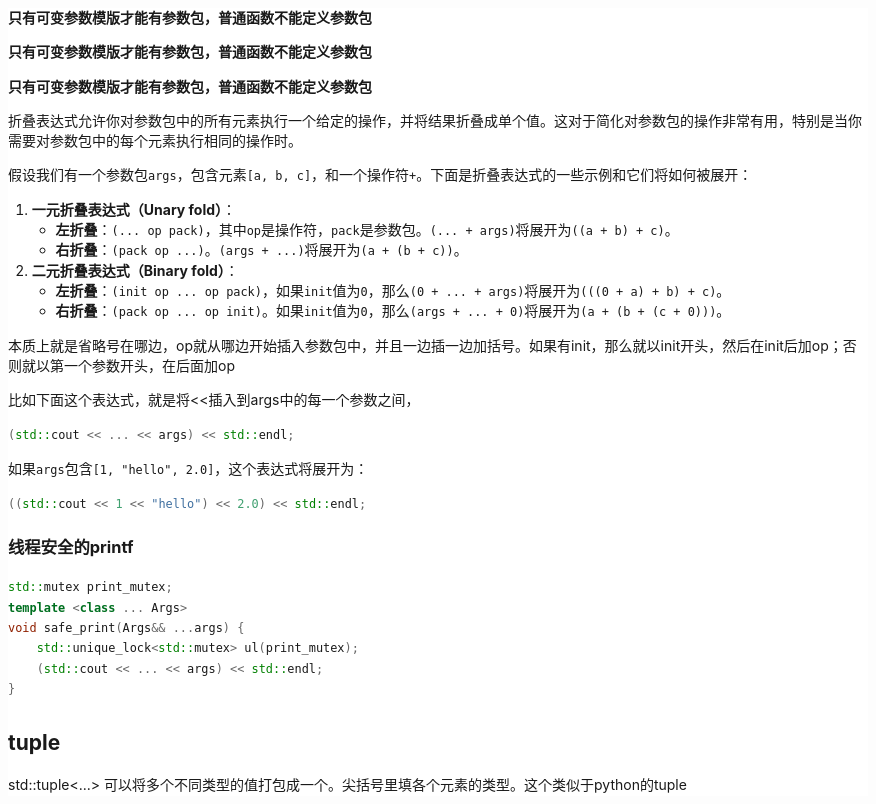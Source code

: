 **只有可变参数模版才能有参数包，普通函数不能定义参数包**

**只有可变参数模版才能有参数包，普通函数不能定义参数包**

**只有可变参数模版才能有参数包，普通函数不能定义参数包**

折叠表达式允许你对参数包中的所有元素执行一个给定的操作，并将结果折叠成单个值。这对于简化对参数包的操作非常有用，特别是当你需要对参数包中的每个元素执行相同的操作时。

假设我们有一个参数包`args`，包含元素`[a, b, c]`，和一个操作符`+`。下面是折叠表达式的一些示例和它们将如何被展开：

1. **一元折叠表达式（Unary fold）**：
   - **左折叠**：`(... op pack)`，其中`op`是操作符，`pack`是参数包。`(... + args)`将展开为`((a + b) + c)`。
   - **右折叠**：`(pack op ...)`。`(args + ...)`将展开为`(a + (b + c))`。
2. **二元折叠表达式（Binary fold）**：
   - **左折叠**：`(init op ... op pack)`，如果`init`值为`0`，那么`(0 + ... + args)`将展开为`(((0 + a) + b) + c)`。
   - **右折叠**：`(pack op ... op init)`。如果`init`值为`0`，那么`(args + ... + 0)`将展开为`(a + (b + (c + 0)))`。

本质上就是省略号在哪边，op就从哪边开始插入参数包中，并且一边插一边加括号。如果有init，那么就以init开头，然后在init后加op；否则就以第一个参数开头，在后面加op

比如下面这个表达式，就是将<<插入到args中的每一个参数之间，

```c++
(std::cout << ... << args) << std::endl;
```

如果`args`包含`[1, "hello", 2.0]`，这个表达式将展开为：

```C++
((std::cout << 1 << "hello") << 2.0) << std::endl;
```

### 线程安全的printf

```c++
std::mutex print_mutex;
template <class ... Args>
void safe_print(Args&& ...args) {
    std::unique_lock<std::mutex> ul(print_mutex);
    (std::cout << ... << args) << std::endl;
}
```

## tuple

std::tuple<...> 可以将多个不同类型的值打包成一个。尖括号里填各个元素的类型。这个类似于python的tuple

